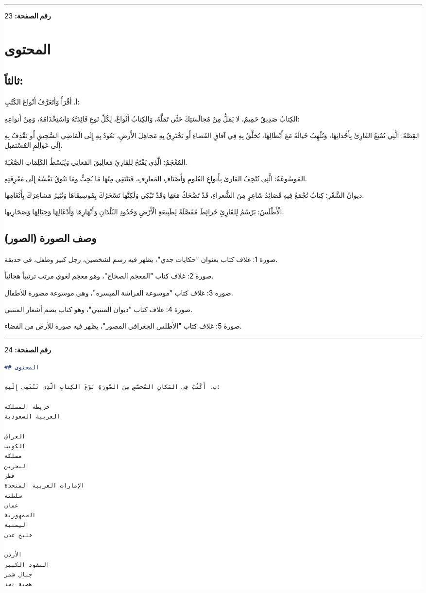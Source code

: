 -----------------------------------------

**رقم الصفحة:** 23
# المحتوى

## ثالثاً:
أ. أَقْرَأُ وَأَتَعَرَّفُ أَنْواعَ الكُتُبِ:

الكِتابُ صَدِيقٌ حَمِيمٌ، لا يَمَلُّ مِنْ مُجالَسَتِكَ حَتَّى تَمَلَّهُ، وَالكِتابُ أَنْواعٌ، لِكُلِّ نَوعِ فَائِدَتُهُ
وَاسْتِخْدَامُهُ، وَمِنْ أَنواعِهِ:

القِصَّةُ: الَّتِي تُمْتِعُ القَارِئَ بِأَحْداثِهَا، وَتُلْهِبُ خَيالَهُ مَعَ أَبْطَالِهَا، تُحَلِّقُ بِهِ فِي
آفاقِ الفَضاءِ أَو تَخْتَرِقُ بِهِ مَجاهِلَ الأَرضِ، تَعُودُ بِهِ إِلَى الْمَاضِي السَّحِيقِ أَو
تَقْذِفُ بِهِ إِلَى عَوالِمِ المُسْتقبل.

المُعْجَمُ: الَّذِي يَفْتَحُ لِلقَارِئِ مَغالِيقَ المَعانِي وَيُبَسْطُ الكَلِمَاتِ الصَّعْبَةَ.

المَوسُوعَةُ: الَّتِي تُتْحِفُ القارئ بِأَنواعِ العُلومِ وَأَصْنَافِ المَعارِفِ، فَيَنْتَقِي
مِنْهَا مَا يُحِبُّ ومَا تَتُوقُ نَفْسُهُ إِلَى مَعْرِفَتِهِ.

ديوانُ الشَّعْرِ: كِتابٌ تُجْمَعُ فِيهِ قَصَائِدُ شَاعِرٍ مِنَ الشُّعراءِ، قَدْ تَضْحَكُ مَعَهَا
وَقَدْ تَبْكِي وَلَكِنَّها تَسْحَرُكَ بِمُوسِيقَاهَا وَتُثِيرُ مَشاعِرَكَ بِأَنْغَامِها.

الْأَطْلَسُ: يَرْسُمُ لِلقَارِئِ خَرائِطَ مُفَصَّلَةً لِطَبِيعَةِ الْأَرْضِ وَحُدُودِ
البُلْدَانِ وَأَنْهَارِهَا وَأَدْغَالِهَا وَجِبَالِهَا وَصَحَارِيها.

## وصف الصورة (الصور)

صورة 1: غلاف كتاب بعنوان "حكايات جدي"، يظهر فيه رسم لشخصين، رجل كبير وطفل، في حديقة.

صورة 2: غلاف كتاب "المعجم الصحاح"، وهو معجم لغوي مرتب ترتيباً هجائياً.

صورة 3: غلاف كتاب "موسوعة الفراشة الميسرة"، وهي موسوعة مصورة للأطفال.

صورة 4: غلاف كتاب "ديوان المتنبي"، وهو كتاب يضم أشعار المتنبي.

صورة 5: غلاف كتاب "الأطلس الجغرافي المصور"، يظهر فيه صورة للأرض من الفضاء.

-----------------------------------------

**رقم الصفحة:** 24
```markdown
## المحتوى

ب. أَكْتُبُ فِي المَكانِ المُخصَّصِ مِنَ الصُّورَةِ نَوْعَ الكِتابِ الَّذِي تَنْتَمِي إِلَيهِ:

خريطة المملكة
العربية السعودية

العراق
الكويت
مملكة
البحرين
قطر
الإمارات العربية المتحدة
سلطنة
عمان
الجمهورية
اليمنية
خليج عدن

الأردن
النفود الكبير
جبال شمر
هضبة نجد
```